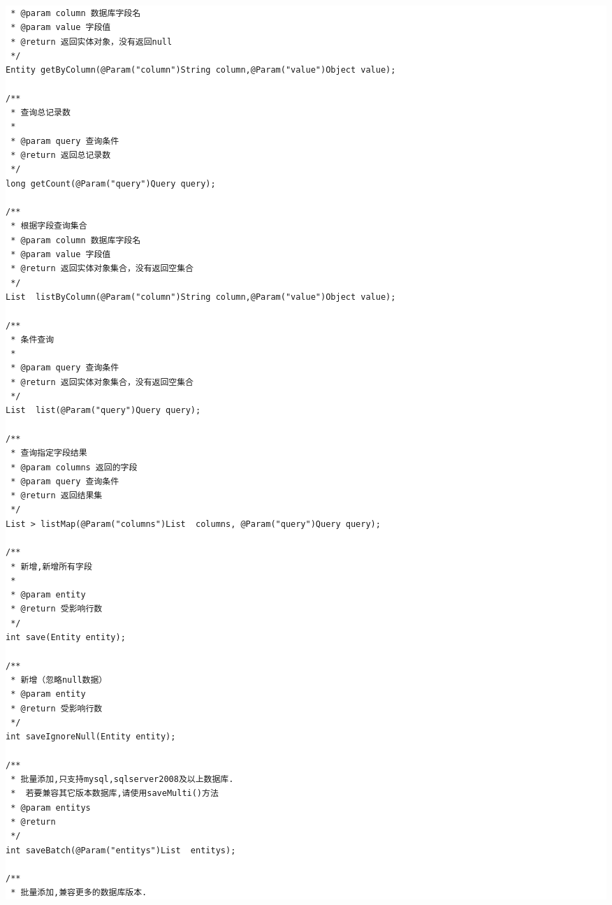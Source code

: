 ```
 * @param column 数据库字段名
 * @param value 字段值
 * @return 返回实体对象，没有返回null
 */
Entity getByColumn(@Param("column")String column,@Param("value")Object value);

/**
 * 查询总记录数
 * 
 * @param query 查询条件
 * @return 返回总记录数
 */
long getCount(@Param("query")Query query);  

/**
 * 根据字段查询集合
 * @param column 数据库字段名
 * @param value 字段值
 * @return 返回实体对象集合，没有返回空集合
 */
List  listByColumn(@Param("column")String column,@Param("value")Object value);

/**
 * 条件查询
 * 
 * @param query 查询条件
 * @return 返回实体对象集合，没有返回空集合
 */
List  list(@Param("query")Query query);

/**
 * 查询指定字段结果
 * @param columns 返回的字段
 * @param query 查询条件
 * @return 返回结果集
 */
List > listMap(@Param("columns")List  columns, @Param("query")Query query);

/**
 * 新增,新增所有字段
 * 
 * @param entity
 * @return 受影响行数
 */
int save(Entity entity);

/**
 * 新增（忽略null数据）
 * @param entity
 * @return 受影响行数
 */
int saveIgnoreNull(Entity entity);

/**
 * 批量添加,只支持mysql,sqlserver2008及以上数据库. 
 *  若要兼容其它版本数据库,请使用saveMulti()方法 
 * @param entitys
 * @return
 */
int saveBatch(@Param("entitys")List  entitys);

/**
 * 批量添加,兼容更多的数据库版本. 
```